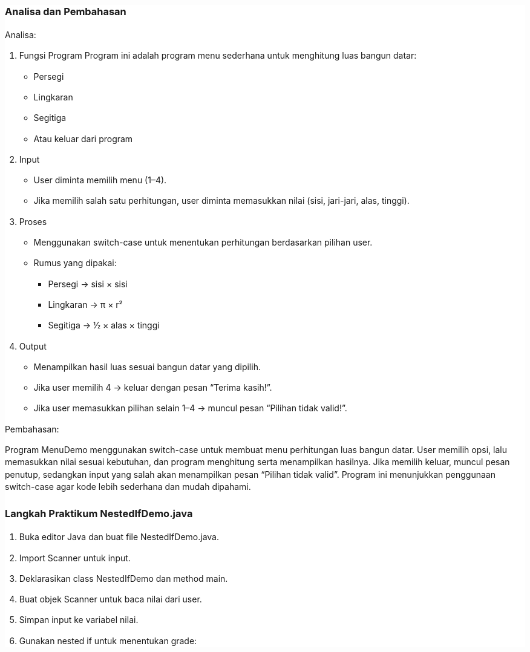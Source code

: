### Analisa dan Pembahasan
Analisa:

1. Fungsi Program
    Program ini adalah program menu sederhana untuk menghitung luas bangun datar:

     - Persegi

     - Lingkaran

     - Segitiga

     - Atau keluar dari program

2. Input

     - User diminta memilih menu (1–4).

     - Jika memilih salah satu perhitungan, user diminta memasukkan nilai (sisi, jari-jari, alas, tinggi).

3. Proses

     - Menggunakan switch-case untuk menentukan perhitungan berdasarkan pilihan user.

     - Rumus yang dipakai:

        - Persegi → sisi × sisi

        - Lingkaran → π × r²

        - Segitiga → ½ × alas × tinggi

4. Output

    - Menampilkan hasil luas sesuai bangun datar yang dipilih.

    - Jika user memilih 4 → keluar dengan pesan “Terima kasih!”.

    - Jika user memasukkan pilihan selain 1–4 → muncul pesan “Pilihan tidak valid!”.

Pembahasan:

Program MenuDemo menggunakan switch-case untuk membuat menu perhitungan luas bangun datar. User memilih opsi, lalu memasukkan nilai sesuai kebutuhan, dan program menghitung serta menampilkan hasilnya. Jika memilih keluar, muncul pesan penutup, sedangkan input yang salah akan menampilkan pesan “Pilihan tidak valid”. Program ini menunjukkan penggunaan switch-case agar kode lebih sederhana dan mudah dipahami.

### Langkah Praktikum NestedIfDemo.java

1. Buka editor Java dan buat file NestedIfDemo.java.

2. Import Scanner untuk input.

3. Deklarasikan class NestedIfDemo dan method main.

4. Buat objek Scanner untuk baca nilai dari user.

5. Simpan input ke variabel nilai.

6. Gunakan nested if untuk menentukan grade:
